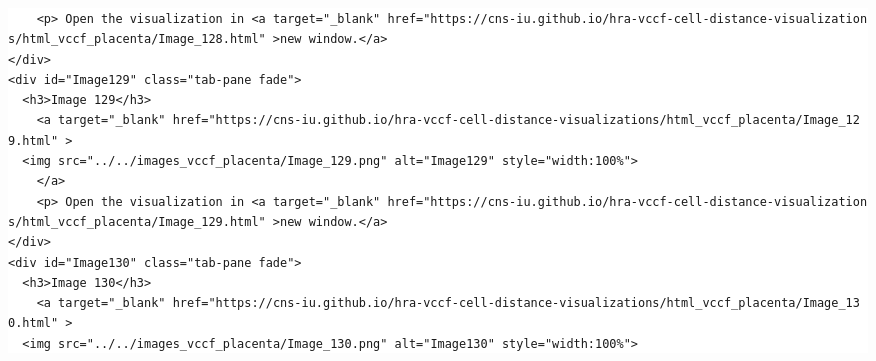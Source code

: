         <p> Open the visualization in <a target="_blank" href="https://cns-iu.github.io/hra-vccf-cell-distance-visualizations/html_vccf_placenta/Image_128.html" >new window.</a>
    </div>
    <div id="Image129" class="tab-pane fade">
      <h3>Image 129</h3>
        <a target="_blank" href="https://cns-iu.github.io/hra-vccf-cell-distance-visualizations/html_vccf_placenta/Image_129.html" >
      <img src="../../images_vccf_placenta/Image_129.png" alt="Image129" style="width:100%">
        </a>
        <p> Open the visualization in <a target="_blank" href="https://cns-iu.github.io/hra-vccf-cell-distance-visualizations/html_vccf_placenta/Image_129.html" >new window.</a>
    </div>
    <div id="Image130" class="tab-pane fade">
      <h3>Image 130</h3>
        <a target="_blank" href="https://cns-iu.github.io/hra-vccf-cell-distance-visualizations/html_vccf_placenta/Image_130.html" >
      <img src="../../images_vccf_placenta/Image_130.png" alt="Image130" style="width:100%">